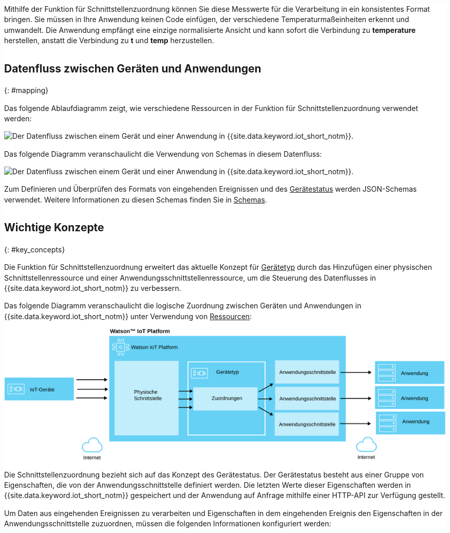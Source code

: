 Mithilfe der Funktion für Schnittstellenzuordnung können Sie diese Messwerte für die Verarbeitung in ein konsistentes Format bringen. Sie müssen in Ihre Anwendung keinen Code einfügen, der verschiedene Temperaturmaßeinheiten erkennt und umwandelt. Die Anwendung empfängt eine einzige normalisierte Ansicht und kann sofort die Verbindung zu **temperature** herstellen, anstatt die Verbindung zu **t** und **temp** herzustellen.

## Datenfluss zwischen Geräten und Anwendungen
{: #mapping}

Das folgende Ablaufdiagramm zeigt, wie verschiedene Ressourcen in der Funktion für Schnittstellenzuordnung verwendet werden:

![Der Datenfluss zwischen einem Gerät und einer Anwendung in {{site.data.keyword.iot_short_notm}}.](images/Information "Der Datenfluss zwischen einem Gerät und einer Anwendung in {{site.data.keyword.iot_short_notm}}")

Das folgende Diagramm veranschaulicht die Verwendung von Schemas in diesem Datenfluss:

![Der Datenfluss zwischen einem Gerät und einer Anwendung in {{site.data.keyword.iot_short_notm}}.](images/Information "Der Datenfluss zwischen einem Gerät und einer Anwendung in {{site.data.keyword.iot_short_notm}}")

Zum Definieren und Überprüfen des Formats von eingehenden Ereignissen und des [Gerätestatus](#key_concepts) werden JSON-Schemas verwendet. Weitere Informationen zu diesen Schemas finden Sie in [Schemas](#resources).

## Wichtige Konzepte
{: #key_concepts}

Die Funktion für Schnittstellenzuordnung erweitert das aktuelle Konzept für [Gerätetyp](#resources) durch das Hinzufügen einer physischen Schnittstellenressource und einer Anwendungsschnittstellenressource, um die Steuerung des Datenflusses in {{site.data.keyword.iot_short_notm}} zu verbessern.

Das folgende Diagramm veranschaulicht die logische Zuordnung zwischen Geräten und Anwendungen in {{site.data.keyword.iot_short_notm}} unter Verwendung von [Ressourcen](#resources):

![Die logische Zuordnung zwischen einem Gerät und einer Anwendung in {{site.data.keyword.iot_short_notm}}.](images/im_mapping.svg "Die logische Zuordnung zwischen einem Gerät und einer Anwendung in {{site.data.keyword.iot_short_notm}}")

Die Schnittstellenzuordnung bezieht sich auf das Konzept des Gerätestatus. Der Gerätestatus besteht aus einer Gruppe von Eigenschaften, die von der Anwendungsschnittstelle definiert werden. Die letzten Werte dieser Eigenschaften werden in {{site.data.keyword.iot_short_notm}} gespeichert und der Anwendung auf Anfrage mithilfe einer HTTP-API zur Verfügung gestellt.

Um Daten aus eingehenden Ereignissen zu verarbeiten und Eigenschaften in dem eingehenden Ereignis den Eigenschaften in der Anwendungsschnittstelle zuzuordnen, müssen die folgenden Informationen konfiguriert werden:
